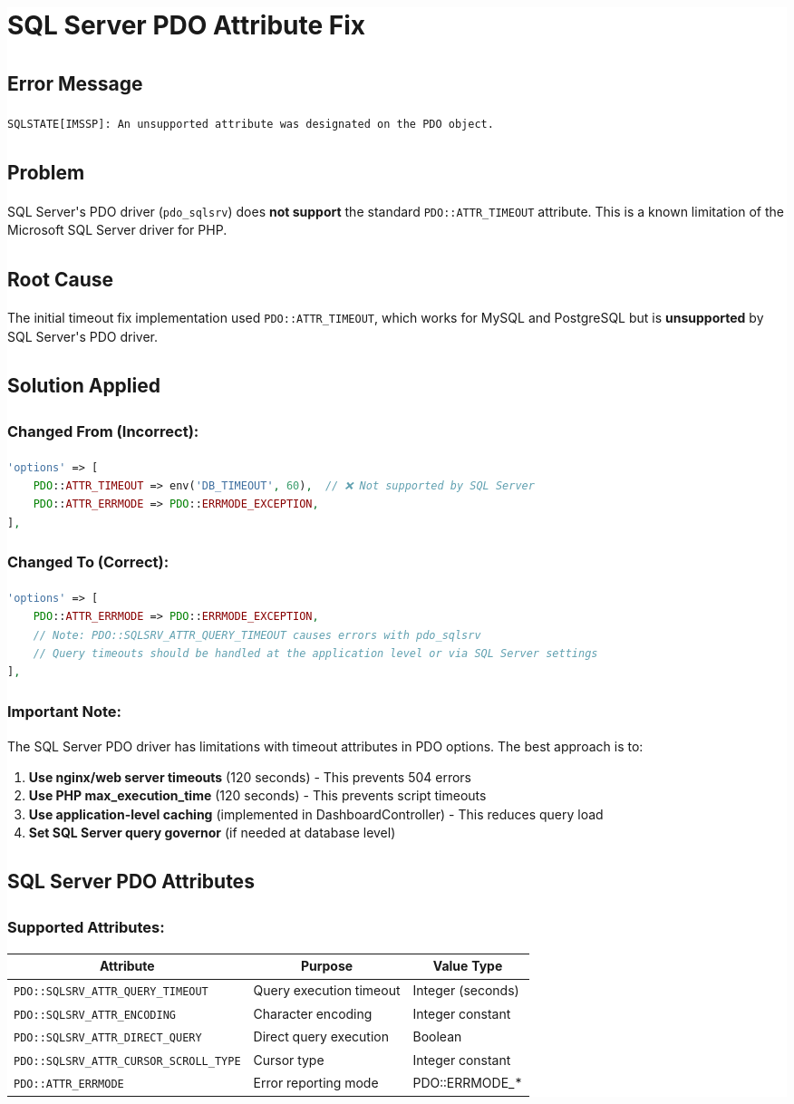 # SQL Server PDO Attribute Fix

## Error Message
```
SQLSTATE[IMSSP]: An unsupported attribute was designated on the PDO object.
```

## Problem
SQL Server's PDO driver (`pdo_sqlsrv`) does **not support** the standard `PDO::ATTR_TIMEOUT` attribute. This is a known limitation of the Microsoft SQL Server driver for PHP.

## Root Cause
The initial timeout fix implementation used `PDO::ATTR_TIMEOUT`, which works for MySQL and PostgreSQL but is **unsupported** by SQL Server's PDO driver.

## Solution Applied

### Changed From (Incorrect):
```php
'options' => [
    PDO::ATTR_TIMEOUT => env('DB_TIMEOUT', 60),  // ❌ Not supported by SQL Server
    PDO::ATTR_ERRMODE => PDO::ERRMODE_EXCEPTION,
],
```

### Changed To (Correct):
```php
'options' => [
    PDO::ATTR_ERRMODE => PDO::ERRMODE_EXCEPTION,
    // Note: PDO::SQLSRV_ATTR_QUERY_TIMEOUT causes errors with pdo_sqlsrv
    // Query timeouts should be handled at the application level or via SQL Server settings
],
```

### Important Note:
The SQL Server PDO driver has limitations with timeout attributes in PDO options. The best approach is to:
1. **Use nginx/web server timeouts** (120 seconds) - This prevents 504 errors
2. **Use PHP max_execution_time** (120 seconds) - This prevents script timeouts  
3. **Use application-level caching** (implemented in DashboardController) - This reduces query load
4. **Set SQL Server query governor** (if needed at database level)

## SQL Server PDO Attributes

### Supported Attributes:
| Attribute | Purpose | Value Type |
|-----------|---------|------------|
| `PDO::SQLSRV_ATTR_QUERY_TIMEOUT` | Query execution timeout | Integer (seconds) |
| `PDO::SQLSRV_ATTR_ENCODING` | Character encoding | Integer constant |
| `PDO::SQLSRV_ATTR_DIRECT_QUERY` | Direct query execution | Boolean |
| `PDO::SQLSRV_ATTR_CURSOR_SCROLL_TYPE` | Cursor type | Integer constant |
| `PDO::ATTR_ERRMODE` | Error reporting mode | PDO::ERRMODE_* |
